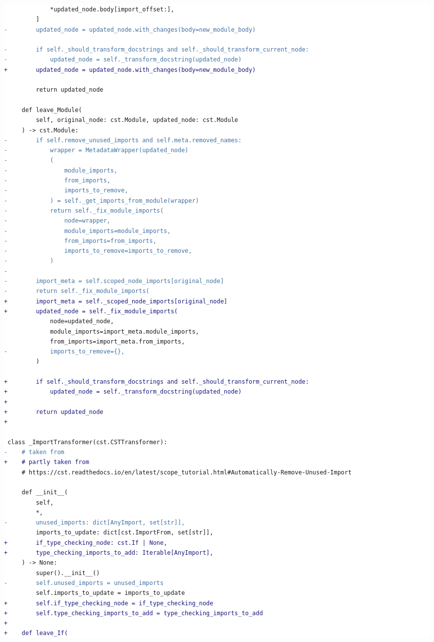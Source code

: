 ```diff
             *updated_node.body[import_offset:],
         ]
-        updated_node = updated_node.with_changes(body=new_module_body)
 
-        if self._should_transform_docstrings and self._should_transform_current_node:
-            updated_node = self._transform_docstring(updated_node)
+        updated_node = updated_node.with_changes(body=new_module_body)
 
         return updated_node
 
     def leave_Module(
         self, original_node: cst.Module, updated_node: cst.Module
     ) -> cst.Module:
-        if self.remove_unused_imports and self.meta.removed_names:
-            wrapper = MetadataWrapper(updated_node)
-            (
-                module_imports,
-                from_imports,
-                imports_to_remove,
-            ) = self._get_imports_from_module(wrapper)
-            return self._fix_module_imports(
-                node=wrapper,
-                module_imports=module_imports,
-                from_imports=from_imports,
-                imports_to_remove=imports_to_remove,
-            )
-
-        import_meta = self.scoped_node_imports[original_node]
-        return self._fix_module_imports(
+        import_meta = self._scoped_node_imports[original_node]
+        updated_node = self._fix_module_imports(
             node=updated_node,
             module_imports=import_meta.module_imports,
             from_imports=import_meta.from_imports,
-            imports_to_remove={},
         )
 
+        if self._should_transform_docstrings and self._should_transform_current_node:
+            updated_node = self._transform_docstring(updated_node)
+
+        return updated_node
+
 
 class _ImportTransformer(cst.CSTTransformer):
-    # taken from
+    # partly taken from
     # https://cst.readthedocs.io/en/latest/scope_tutorial.html#Automatically-Remove-Unused-Import
 
     def __init__(
         self,
         *,
-        unused_imports: dict[AnyImport, set[str]],
         imports_to_update: dict[cst.ImportFrom, set[str]],
+        if_type_checking_node: cst.If | None,
+        type_checking_imports_to_add: Iterable[AnyImport],
     ) -> None:
         super().__init__()
-        self.unused_imports = unused_imports
         self.imports_to_update = imports_to_update
+        self.if_type_checking_node = if_type_checking_node
+        self.type_checking_imports_to_add = type_checking_imports_to_add
+
+    def leave_If(
```